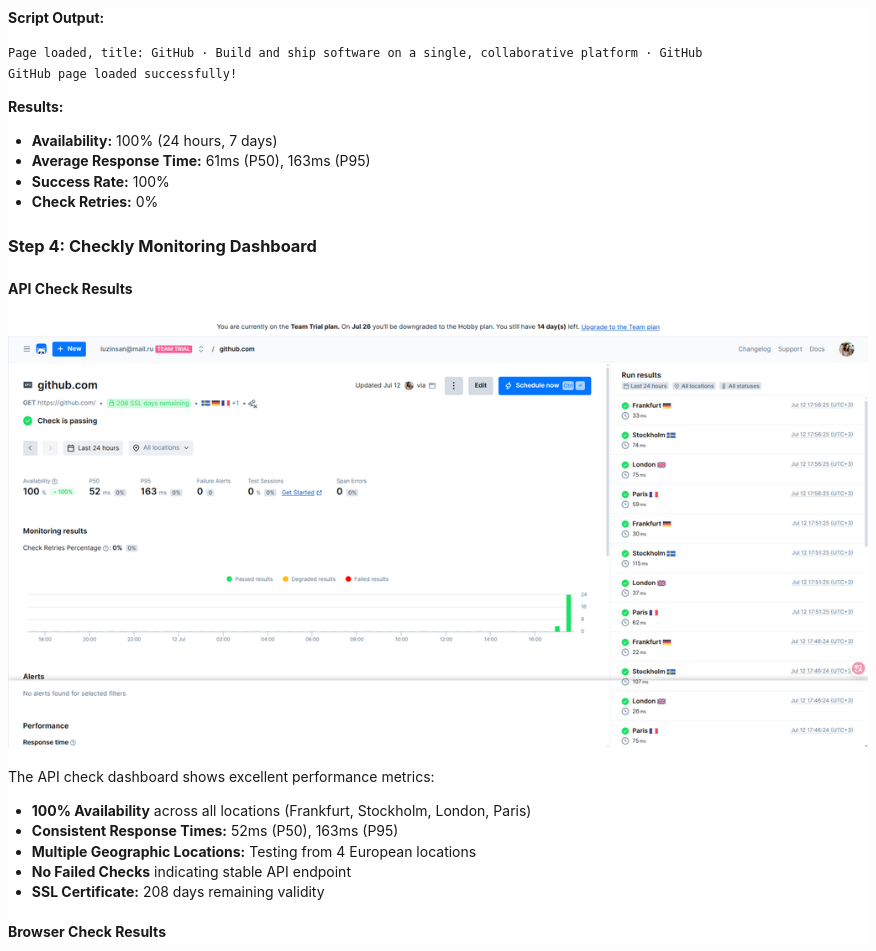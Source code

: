 **Script Output:**
```
Page loaded, title: GitHub · Build and ship software on a single, collaborative platform · GitHub
GitHub page loaded successfully!
```

**Results:**
- **Availability:** 100% (24 hours, 7 days)
- **Average Response Time:** 61ms (P50), 163ms (P95)
- **Success Rate:** 100%
- **Check Retries:** 0%

### **Step 4: Checkly Monitoring Dashboard**

#### **API Check Results**

![Checkly API Check Results](Screenshot_2025-07-12_17-59-19.png)

The API check dashboard shows excellent performance metrics:
- **100% Availability** across all locations (Frankfurt, Stockholm, London, Paris)
- **Consistent Response Times:** 52ms (P50), 163ms (P95)
- **Multiple Geographic Locations:** Testing from 4 European locations
- **No Failed Checks** indicating stable API endpoint
- **SSL Certificate:** 208 days remaining validity

#### **Browser Check Results**
